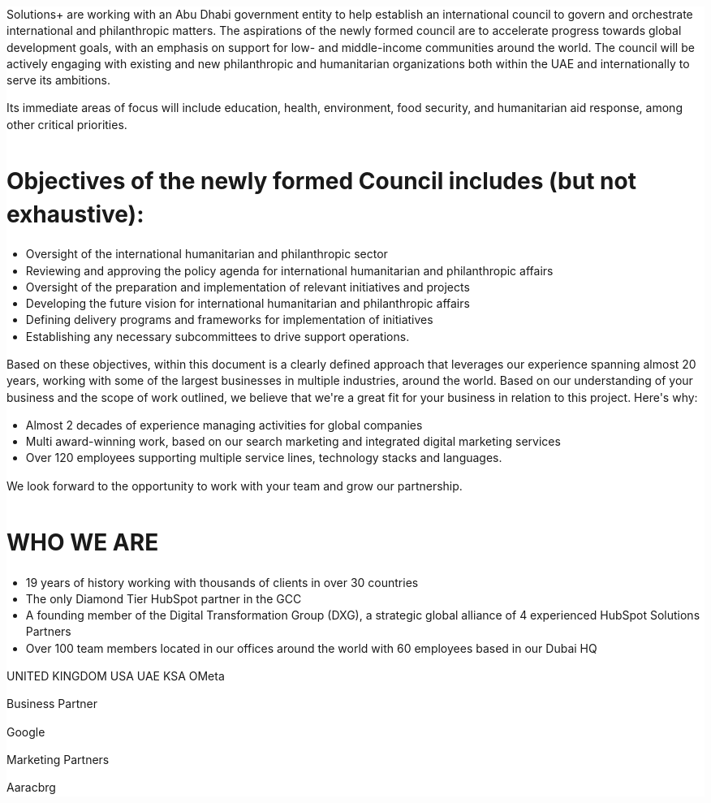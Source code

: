 Solutions+ are working with an Abu Dhabi government entity to help establish an international council to govern and orchestrate international and philanthropic matters. The aspirations of the newly formed council are to accelerate progress towards global development goals, with an emphasis on support for low- and middle-income communities around the world. The council will be actively engaging with existing and new philanthropic and humanitarian organizations both within the UAE and internationally to serve its ambitions.

Its immediate areas of focus will include education, health, environment, food security, and humanitarian aid response, among other critical priorities.

# Objectives of the newly formed Council includes (but not exhaustive):

- Oversight of the international humanitarian and philanthropic sector
- Reviewing and approving the policy agenda for international humanitarian and philanthropic affairs
- Oversight of the preparation and implementation of relevant initiatives and projects
- Developing the future vision for international humanitarian and philanthropic affairs
- Defining delivery programs and frameworks for implementation of initiatives
- Establishing any necessary subcommittees to drive support operations.

Based on these objectives, within this document is a clearly defined approach that leverages our experience spanning almost 20 years, working with some of the largest businesses in multiple industries, around the world. Based on our understanding of your business and the scope of work outlined, we believe that we're a great fit for your business in relation to this project. Here's why:

- Almost 2 decades of experience managing activities for global companies
- Multi award-winning work, based on our search marketing and integrated digital marketing services
- Over 120 employees supporting multiple service lines, technology stacks and languages.

We look forward to the opportunity to work with your team and grow our partnership.
# WHO WE ARE

- 19 years of history working with thousands of clients in over 30 countries
- The only Diamond Tier HubSpot partner in the GCC
- A founding member of the Digital Transformation Group (DXG), a strategic global alliance of 4 experienced HubSpot Solutions Partners
- Over 100 team members located in our offices around the world with 60 employees based in our Dubai HQ

UNITED KINGDOM
USA
UAE
KSA
OMeta

Business Partner

Google

Marketing Partners

Aaracbrg
